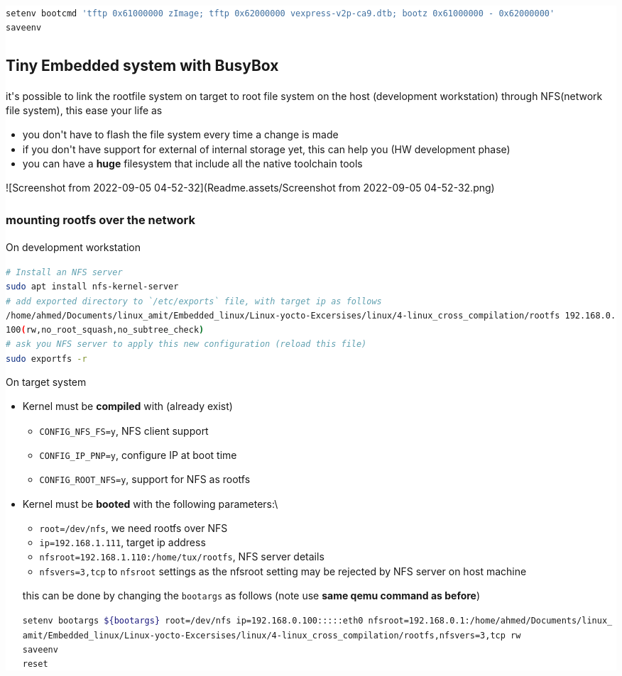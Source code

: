 ```sh
setenv bootcmd 'tftp 0x61000000 zImage; tftp 0x62000000 vexpress-v2p-ca9.dtb; bootz 0x61000000 - 0x62000000'
saveenv
```

## Tiny Embedded system with BusyBox 

it's possible to link the rootfile system on target to root file system on the host (development workstation) through NFS(network file system), this ease your life as 

- you don't have to flash the file system every time a change is made  
- if you don't have support for external of internal storage yet, this can help you (HW development phase) 
- you can have a **huge** filesystem that include all the native toolchain tools

![Screenshot from 2022-09-05 04-52-32](Readme.assets/Screenshot from 2022-09-05 04-52-32.png)



### mounting rootfs over the network

On development workstation

```sh
# Install an NFS server
sudo apt install nfs-kernel-server
# add exported directory to `/etc/exports` file, with target ip as follows
/home/ahmed/Documents/linux_amit/Embedded_linux/Linux-yocto-Excersises/linux/4-linux_cross_compilation/rootfs 192.168.0.100(rw,no_root_squash,no_subtree_check)
# ask you NFS server to apply this new configuration (reload this file)
sudo exportfs -r
```

On target system

- Kernel must be **compiled** with (already exist)

  - `CONFIG_NFS_FS=y`, NFS client support

  - `CONFIG_IP_PNP=y`, configure IP at boot time

  - `CONFIG_ROOT_NFS=y`, support for NFS as rootfs

    

- Kernel must be **booted** with the following parameters:\

  - `root=/dev/nfs`,  we need rootfs over NFS
  - `ip=192.168.1.111`, target ip address
  - `nfsroot=192.168.1.110:/home/tux/rootfs`, NFS server details
  - `nfsvers=3,tcp` to `nfsroot` settings as the nfsroot setting may be rejected by NFS server on host machine

  this can be done by changing the `bootargs` as follows (note use **same qemu command as before**)

  ```sh 
  setenv bootargs ${bootargs} root=/dev/nfs ip=192.168.0.100:::::eth0 nfsroot=192.168.0.1:/home/ahmed/Documents/linux_amit/Embedded_linux/Linux-yocto-Excersises/linux/4-linux_cross_compilation/rootfs,nfsvers=3,tcp rw
  saveenv
  reset
  ```
